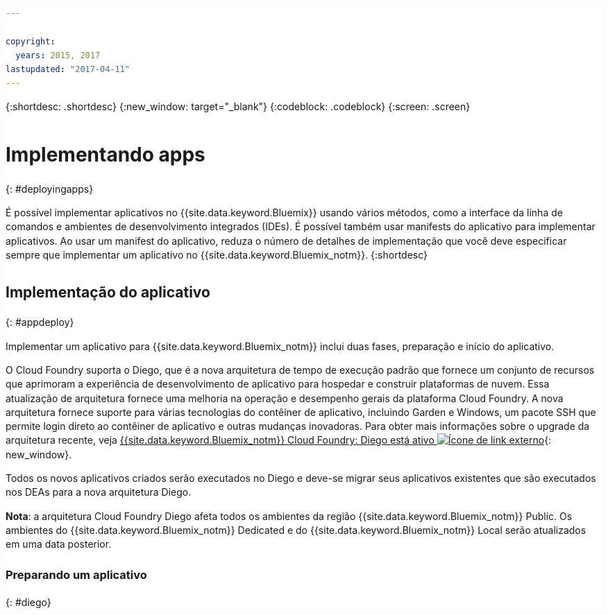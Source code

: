```yaml
---

copyright:
  years: 2015, 2017
lastupdated: "2017-04-11"
---
```



{:shortdesc: .shortdesc}
{:new_window: target="_blank"}
{:codeblock: .codeblock}
{:screen: .screen}

# Implementando apps
{: #deployingapps}

É possível implementar aplicativos no
{{site.data.keyword.Bluemix}}
usando vários métodos, como a interface da linha de comandos e ambientes de
desenvolvimento integrados (IDEs). É possível também usar manifests do aplicativo para
implementar aplicativos. Ao usar um manifest do aplicativo, reduza o número de detalhes de implementação que
você deve especificar sempre que implementar um aplicativo no {{site.data.keyword.Bluemix_notm}}.
{:shortdesc}

## Implementação do aplicativo
{: #appdeploy}

Implementar um aplicativo para {{site.data.keyword.Bluemix_notm}} inclui duas fases, preparação e início do aplicativo.

O Cloud Foundry suporta o Diego, que é a nova arquitetura de tempo de execução padrão que fornece um conjunto de recursos que aprimoram a experiência de desenvolvimento de aplicativo para hospedar e construir plataformas de nuvem. Essa atualização de arquitetura fornece uma melhoria na operação e desempenho gerais da plataforma Cloud Foundry. A nova arquitetura fornece suporte para várias tecnologias do contêiner de aplicativo, incluindo Garden e Windows, um pacote SSH que permite login direto ao contêiner de aplicativo e outras mudanças inovadoras. Para obter mais informações sobre o upgrade da arquitetura recente, veja [{{site.data.keyword.Bluemix_notm}} Cloud Foundry: Diego está ativo ![Ícone de link externo](../icons/launch-glyph.svg)](https://www.ibm.com/blogs/bluemix/2017/01/bluemix-cloud-foundry-diego-live/){: new_window}.


Todos os novos aplicativos criados serão executados no Diego e deve-se migrar seus aplicativos existentes que são executados nos DEAs para a nova arquitetura Diego.

**Nota**: a arquitetura Cloud Foundry Diego afeta todos os ambientes da região {{site.data.keyword.Bluemix_notm}} Public. Os ambientes do {{site.data.keyword.Bluemix_notm}} Dedicated e do {{site.data.keyword.Bluemix_notm}} Local serão atualizados em uma data posterior.

### Preparando um aplicativo
{: #diego}
